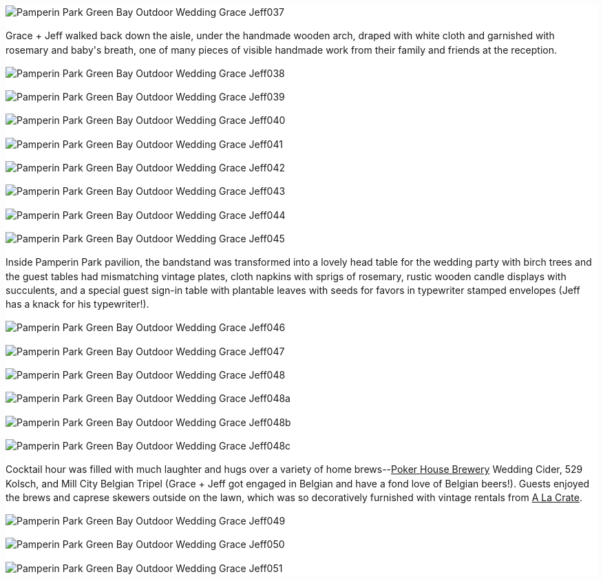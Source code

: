 <p><img src="https://googledrive.com/host/0B2YHeCssXjxzbGhDR1EyOXZtNEE/Pamperin-Park-Green-Bay-Outdoor-Wedding-Grace-Jeff037.jpg" alt="Pamperin Park Green Bay Outdoor Wedding Grace Jeff037" width="1500" height="1183" class="alignnone size-full wp-image-5429" /></p>
<p>Grace + Jeff walked back down the aisle, under the handmade wooden arch, draped with white cloth and garnished with rosemary and baby's breath, one of many pieces of visible handmade work from their family and friends at the reception. </p>
<p><img src="https://googledrive.com/host/0B2YHeCssXjxzbGhDR1EyOXZtNEE/Pamperin-Park-Green-Bay-Outdoor-Wedding-Grace-Jeff038.jpg" alt="Pamperin Park Green Bay Outdoor Wedding Grace Jeff038" width="1500" height="1068" class="alignnone size-full wp-image-5430" /></p>
<p><img src="https://googledrive.com/host/0B2YHeCssXjxzbGhDR1EyOXZtNEE/Pamperin-Park-Green-Bay-Outdoor-Wedding-Grace-Jeff039.jpg" alt="Pamperin Park Green Bay Outdoor Wedding Grace Jeff039" width="1500" height="2301" class="alignnone size-full wp-image-5431" /></p>
<p><img src="https://googledrive.com/host/0B2YHeCssXjxzbGhDR1EyOXZtNEE/Pamperin-Park-Green-Bay-Outdoor-Wedding-Grace-Jeff040.jpg" alt="Pamperin Park Green Bay Outdoor Wedding Grace Jeff040" width="1500" height="2301" class="alignnone size-full wp-image-5432" /></p>
<p><img src="https://googledrive.com/host/0B2YHeCssXjxzbGhDR1EyOXZtNEE/Pamperin-Park-Green-Bay-Outdoor-Wedding-Grace-Jeff041.jpg" alt="Pamperin Park Green Bay Outdoor Wedding Grace Jeff041" width="1500" height="1068" class="alignnone size-full wp-image-5433" /></p>
<p><img src="https://googledrive.com/host/0B2YHeCssXjxzbGhDR1EyOXZtNEE/Pamperin-Park-Green-Bay-Outdoor-Wedding-Grace-Jeff042.jpg" alt="Pamperin Park Green Bay Outdoor Wedding Grace Jeff042" width="1500" height="1068" class="alignnone size-full wp-image-5434" /></p>
<p><img src="https://googledrive.com/host/0B2YHeCssXjxzbGhDR1EyOXZtNEE/Pamperin-Park-Green-Bay-Outdoor-Wedding-Grace-Jeff043.jpg" alt="Pamperin Park Green Bay Outdoor Wedding Grace Jeff043" width="1500" height="1068" class="alignnone size-full wp-image-5435" /></p>
<p><img src="https://googledrive.com/host/0B2YHeCssXjxzbGhDR1EyOXZtNEE/Pamperin-Park-Green-Bay-Outdoor-Wedding-Grace-Jeff044.jpg" alt="Pamperin Park Green Bay Outdoor Wedding Grace Jeff044" width="1500" height="2301" class="alignnone size-full wp-image-5436" /></p>
<p><img src="https://googledrive.com/host/0B2YHeCssXjxzbGhDR1EyOXZtNEE/Pamperin-Park-Green-Bay-Outdoor-Wedding-Grace-Jeff045.jpg" alt="Pamperin Park Green Bay Outdoor Wedding Grace Jeff045" width="1500" height="1184" class="alignnone size-full wp-image-5437" /></p>
<p>Inside Pamperin Park pavilion, the bandstand was transformed into a lovely head table for the wedding party with birch trees and the guest tables had mismatching vintage plates, cloth napkins with sprigs of rosemary, rustic wooden candle displays with succulents, and a special guest sign-in table with plantable leaves with seeds for favors in typewriter stamped envelopes (Jeff has a knack for his typewriter!).</p>
<p><img src="https://googledrive.com/host/0B2YHeCssXjxzbGhDR1EyOXZtNEE/Pamperin-Park-Green-Bay-Outdoor-Wedding-Grace-Jeff046.jpg" alt="Pamperin Park Green Bay Outdoor Wedding Grace Jeff046" width="1500" height="1184" class="alignnone size-full wp-image-5438" /></p>
<p><img src="https://googledrive.com/host/0B2YHeCssXjxzbGhDR1EyOXZtNEE/Pamperin-Park-Green-Bay-Outdoor-Wedding-Grace-Jeff047.jpg" alt="Pamperin Park Green Bay Outdoor Wedding Grace Jeff047" width="1500" height="1068" class="alignnone size-full wp-image-5439" /></p>
<p><img src="https://googledrive.com/host/0B2YHeCssXjxzbGhDR1EyOXZtNEE/Pamperin-Park-Green-Bay-Outdoor-Wedding-Grace-Jeff048.jpg" alt="Pamperin Park Green Bay Outdoor Wedding Grace Jeff048" width="1500" height="1184" class="alignnone size-full wp-image-5440" /></p>
<p><img src="https://googledrive.com/host/0B2YHeCssXjxzbGhDR1EyOXZtNEE/Pamperin-Park-Green-Bay-Outdoor-Wedding-Grace-Jeff048a.jpg" alt="Pamperin Park Green Bay Outdoor Wedding Grace Jeff048a" width="1500" height="1184" class="alignnone size-full wp-image-5487" /></p>
<p><img src="https://googledrive.com/host/0B2YHeCssXjxzbGhDR1EyOXZtNEE/Pamperin-Park-Green-Bay-Outdoor-Wedding-Grace-Jeff048b.jpg" alt="Pamperin Park Green Bay Outdoor Wedding Grace Jeff048b" width="1500" height="811" class="alignnone size-full wp-image-5488" /></p>
<p><img src="https://googledrive.com/host/0B2YHeCssXjxzbGhDR1EyOXZtNEE/Pamperin-Park-Green-Bay-Outdoor-Wedding-Grace-Jeff048c.jpg" alt="Pamperin Park Green Bay Outdoor Wedding Grace Jeff048c" width="1500" height="1068" class="alignnone size-full wp-image-5489" /></p>
<p>Cocktail hour was filled with much laughter and hugs over a variety of home brews--<a href="https://untappd.com/venue/211143" title="Poker House Brewery">Poker House Brewery</a> Wedding Cider, 529 Kolsch, and Mill City Belgian Tripel (Grace + Jeff got engaged in Belgian and have a fond love of Belgian beers!). Guests enjoyed the brews and caprese skewers outside on the lawn, which was so decoratively furnished with vintage rentals from <a href="http://alacratevintage.com/" title="A La Crate Vintage Rentals">A La Crate</a>.</p>
<p><img src="https://googledrive.com/host/0B2YHeCssXjxzbGhDR1EyOXZtNEE/Pamperin-Park-Green-Bay-Outdoor-Wedding-Grace-Jeff049.jpg" alt="Pamperin Park Green Bay Outdoor Wedding Grace Jeff049" width="1500" height="1068" class="alignnone size-full wp-image-5441" /></p>
<p><img src="https://googledrive.com/host/0B2YHeCssXjxzbGhDR1EyOXZtNEE/Pamperin-Park-Green-Bay-Outdoor-Wedding-Grace-Jeff050.jpg" alt="Pamperin Park Green Bay Outdoor Wedding Grace Jeff050" width="1500" height="1184" class="alignnone size-full wp-image-5442" /></p>
<p><img src="https://googledrive.com/host/0B2YHeCssXjxzbGhDR1EyOXZtNEE/Pamperin-Park-Green-Bay-Outdoor-Wedding-Grace-Jeff051.jpg" alt="Pamperin Park Green Bay Outdoor Wedding Grace Jeff051" width="1500" height="1068" class="alignnone size-full wp-image-5443" /></p>